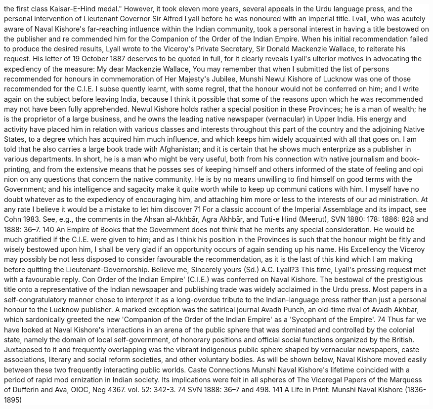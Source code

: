 the first class Kaisar-E-Hind medal." However, it took eleven more years, several appeals in the Urdu language press, and the personal intervention of Lieutenant Governor Sir Alfred Lyall before he was nonoured with an imperial title. Lvall, who was acutely aware of Naval Kishore's far-reaching intluence within the Indian community, took a personal interest in having a title bestowed on the publisher and re commended him for the Companion of the Order of the Indian Empire. When his initial recommendation failed to produce the desired results, Lyall wrote to the Viceroy's Private Secretary, Sir Donald Mackenzie Wallace, to reiterate his request. His letter of 19 October 1887 deserves to be quoted in full, for it clearly reveals Lyall's ulterior motives in advocating the expediency of the measure: 
My dear Mackenzie Wallace, 
You may remember that when I submitted the list of persons recommended for honours in commemoration of Her Majesty's Jubilee, Munshi Newul Kishore of Lucknow was one of those recommended for the C.I.E. I subse quently learnt, with some regrel, that the honour would not be conferred on him; and I write again on the subject before leaving India, because I think it possible that some of the reasons upon which he was recommended may not have been fully apprehended. Newul Kishore holds rather a special position in these Provinces; he is a man of wealth; he is the proprietor of a large business, and he owns the leading native newspaper (vernacular) in Upper India. His energy and activity have placed him in relation with various classes and interests throughout this part of the country and the adjoining Native States, to a degree which has acquired him much influence, and which keeps him widely acquainted with all that goes on. I am told that he also carries a large book trade with Afghanistan; and it is certain that he shows much enterprize as a publisher in various departments. In short, he is a man who might be very useful, both from his connection with native journalism and book-printing, and from the extensive means that he posses ses of keeping himself and others informed of the state of feeling and opi nion on any questions that concern the native community. He is by no means unwilling to find himself on good terms with the Government; and his intelligence and sagacity make it quite worth while to keep up communi cations with him. I myself have no doubt whatever as to the expediency of encouraging him, and attaching him more or less to the interests of our ad ministration. At any rate I believe it would be a mistake to let him discover 
71 For a classic account of the Imperial Assemblage and its impact, see Cohn 1983. 
See, e.g., the comments in the Ahsan al-Akhbār, Agra Akhbār, and Tuti-e Hind (Meerut), SVN 1880: 178: 1886: 828 and 1888: 36–7. 
140 
An Empire of Books 
that the Government does not think that he merits any special consideration. He would be much gratified if the C.I.E. were given to him; and as I think his position in the Provinces is such that the honour might be fitly and wisely bestowed upon him, I shall be very glad if an opportunity occurs of again sending up his name. His Excellency the Viceroy may possibly be not less disposed to consider favourable the recommendation, as it is the last of this kind which I am making before quitting the Lieutenant-Governorship. 
Believe me, 
Sincerely yours (Sd.) A.C. Lyall?3 
This time, Lyall's pressing request met with a favourable reply. Con 
Order of the Indian Empire' (C.I.E.) was conferred on Naval Kishore. The bestowal of the prestigious title onto a representative of the Indian newspaper and publishing trade was widely acclaimed in the Urdu press. Most papers in a self-congratulatory manner chose to interpret it as a long-overdue tribute to the Indian-language press rather than just a personal honour to the Lucknow publisher. A marked exception was the satirical journal Avadh Punch, an old-time rival of Avadh Akhbār, which sardonically greeted the new 'Companion of the Order of the Indian Empire' as a 'Sycophant of the Empire'. 74 
Thus far we have looked at Naval Kishore's interactions in an arena of the public sphere that was dominated and controlled by the colonial state, namely the domain of local self-government, of honorary positions and official social functions organized by the British. Juxtaposed to it and frequently overlapping was the vibrant indigenous public sphere shaped by vernacular newspapers, caste associations, literary and social reform societies, and other voluntary bodies. As will be shown below, Naval Kishore moved easily between these two frequently interacting public worlds. 
Caste Connections 
Munshi Naval Kishore's lifetime coincided with a period of rapid mod ernization in Indian society. Its implications were felt in all spheres of 
The Viceregal Papers of the Marquess of Dufferin and Ava, OIOC, Neg 4367. vol. 52: 342-3. 
74 SVN 1888: 36–7 and 498. 
141 
A Life in Print: Munshi Naval Kishore (1836-1895) 